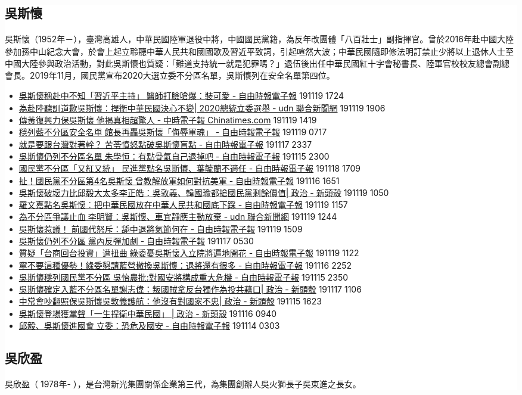 ## 吳斯懷

吳斯懷（1952年－），臺灣高雄人，中華民國陸軍退役中將，中國國民黨籍，為反年改團體「八百壯士」副指揮官。曾於2016年赴中國大陸參加孫中山紀念大會，於會上起立聆聽中華人民共和國國歌及習近平致詞，引起喧然大波；中華民國隨即修法明訂禁止少將以上退休人士至中國大陸參與政治活動，對此吳斯懷也質疑：「難道支持統一就是犯罪嗎？」退伍後出任中華民國紅十字會秘書長、陸軍官校校友總會副總會長。2019年11月，國民黨宣布2020大選立委不分區名單，吳斯懷列在安全名單第四位。
- [吳斯懷稱赴中不知「習近平主持」 醫師打臉嗆爆：裝可愛 - 自由時報電子報](https://news.ltn.com.tw/news/politics/breakingnews/2983042 "吳斯懷稱赴中不知「習近平主持」 醫師打臉嗆爆：裝可愛 - 自由時報電子報") 191119 1724
- [為赴陸聽訓道歉吳斯懷：捍衛中華民國決心不變| 2020總統立委選舉 - udn 聯合新聞網](https://udn.com/vote2020/story/7548/4175059 "為赴陸聽訓道歉吳斯懷：捍衛中華民國決心不變| 2020總統立委選舉 - udn 聯合新聞網") 191119 1906
- [傳黃復興力保吳斯懷 他揭真相超驚人 - 中時電子報 Chinatimes.com](https://www.chinatimes.com/realtimenews/20191119002951-260407 "傳黃復興力保吳斯懷 他揭真相超驚人 - 中時電子報 Chinatimes.com") 191119 1419
- [穩列藍不分區安全名單 館長再轟吳斯懷「侮辱軍魂」 - 自由時報電子報](https://news.ltn.com.tw/news/politics/breakingnews/2982284 "穩列藍不分區安全名單 館長再轟吳斯懷「侮辱軍魂」 - 自由時報電子報") 191119 0717
- [就是要跟台灣對著幹？ 苦苓憤怒點破吳斯懷盲點 - 自由時報電子報](https://news.ltn.com.tw/news/politics/breakingnews/2982236 "就是要跟台灣對著幹？ 苦苓憤怒點破吳斯懷盲點 - 自由時報電子報") 191117 2337
- [吳斯懷仍列不分區名單 朱學恒：有點骨氣自己退掉吧 - 自由時報電子報](https://news.ltn.com.tw/news/politics/breakingnews/2980526 "吳斯懷仍列不分區名單 朱學恒：有點骨氣自己退掉吧 - 自由時報電子報") 191115 2300
- [國民黨不分區「又紅又統」 民進黨點名吳斯懷、葉毓蘭不適任 - 自由時報電子報](https://news.ltn.com.tw/news/politics/breakingnews/2981897 "國民黨不分區「又紅又統」 民進黨點名吳斯懷、葉毓蘭不適任 - 自由時報電子報") 191118 1709
- [扯！國民黨不分區第4名吳斯懷 曾教解放軍如何對抗美軍 - 自由時報電子報](https://news.ltn.com.tw/news/politics/breakingnews/2980117 "扯！國民黨不分區第4名吳斯懷 曾教解放軍如何對抗美軍 - 自由時報電子報") 191116 1651
- [吳斯懷破壞力比邱毅大太多李正皓：吳敦義、韓國瑜都搶國民黨剩餘價值| 政治 - 新頭殼](https://newtalk.tw/news/view/2019-11-19/328624 "吳斯懷破壞力比邱毅大太多李正皓：吳敦義、韓國瑜都搶國民黨剩餘價值| 政治 - 新頭殼") 191119 1050
- [羅文嘉點名吳斯懷︰把中華民國放在中華人民共和國底下踩 - 自由時報電子報](https://news.ltn.com.tw/news/politics/breakingnews/2982578 "羅文嘉點名吳斯懷︰把中華民國放在中華人民共和國底下踩 - 自由時報電子報") 191119 1157
- [為不分區爭議止血 李明賢：吳斯懷、車宜靜應主動放棄 - udn 聯合新聞網](https://udn.com/news/story/7548/4174080 "為不分區爭議止血 李明賢：吳斯懷、車宜靜應主動放棄 - udn 聯合新聞網") 191119 1244
- [吳斯懷惹議！ 前國代怒斥：舔中退將氣節何在 - 自由時報電子報](https://news.ltn.com.tw/news/politics/breakingnews/2982844 "吳斯懷惹議！ 前國代怒斥：舔中退將氣節何在 - 自由時報電子報") 191119 1509
- [吳斯懷仍列不分區 黨內反彈加劇 - 自由時報電子報](https://news.ltn.com.tw/news/politics/paper/1332612 "吳斯懷仍列不分區 黨內反彈加劇 - 自由時報電子報") 191117 0530
- [質疑「台商回台投資」遭扭曲 綠委憂吳斯懷入立院將遍地開花 - 自由時報電子報](https://news.ltn.com.tw/news/politics/breakingnews/2982521 "質疑「台商回台投資」遭扭曲 綠委憂吳斯懷入立院將遍地開花 - 自由時報電子報") 191119 1122
- [寧不要這種優勢！綠委懇請藍營撤換吳斯懷：退將還有很多 - 自由時報電子報](https://news.ltn.com.tw/news/politics/breakingnews/2980294 "寧不要這種優勢！綠委懇請藍營撤換吳斯懷：退將還有很多 - 自由時報電子報") 191116 2252
- [吳斯懷穩列國民黨不分區 吳怡農批:對國安將構成重大危機 - 自由時報電子報](https://news.ltn.com.tw/news/politics/breakingnews/2979572 "吳斯懷穩列國民黨不分區 吳怡農批:對國安將構成重大危機 - 自由時報電子報") 191115 2350
- [吳斯懷確定入藍不分區名單謝志偉：叛國賊拿反台獨作為投共藉口| 政治 - 新頭殼](https://newtalk.tw/news/view/2019-11-17/327872 "吳斯懷確定入藍不分區名單謝志偉：叛國賊拿反台獨作為投共藉口| 政治 - 新頭殼") 191117 1106
- [中常會吵翻照保吳斯懷吳敦義護航：他沒有對國家不忠| 政治 - 新頭殼](https://newtalk.tw/news/view/2019-11-15/327298 "中常會吵翻照保吳斯懷吳敦義護航：他沒有對國家不忠| 政治 - 新頭殼") 191115 1623
- [吳斯懷登場獲掌聲「一生捍衛中華民國」 | 政治 - 新頭殼](https://newtalk.tw/news/view/2019-11-16/327518 "吳斯懷登場獲掌聲「一生捍衛中華民國」 | 政治 - 新頭殼") 191116 0940
- [邱毅、吳斯懷進國會 立委：恐危及國安 - 自由時報電子報](https://news.ltn.com.tw/news/politics/paper/1331919 "邱毅、吳斯懷進國會 立委：恐危及國安 - 自由時報電子報") 191114 0303

## 吳欣盈

吳欣盈（ 1978年- ），是台灣新光集團關係企業第三代，為集團創辦人吳火獅長子吳東進之長女。

